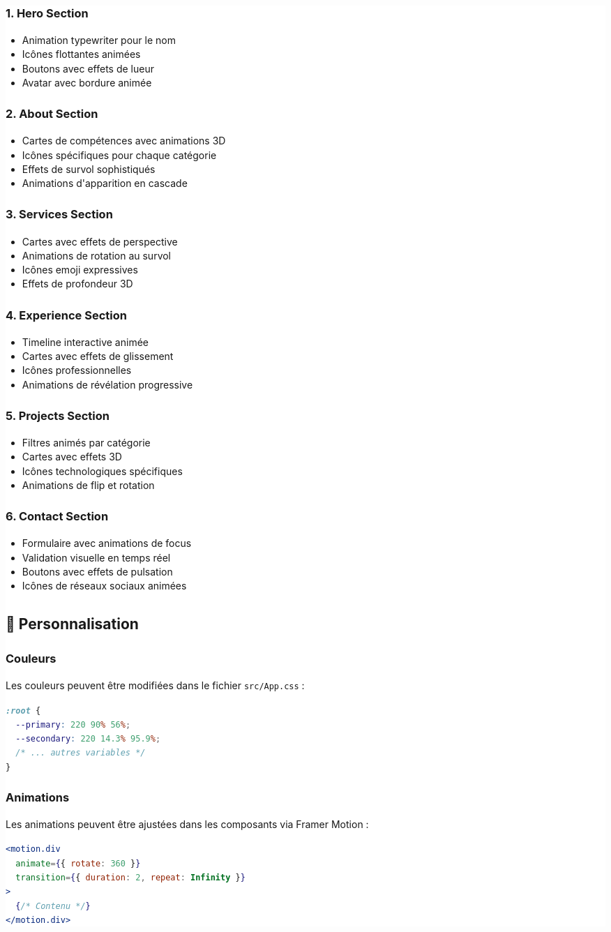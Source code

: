 ### 1. **Hero Section**
- Animation typewriter pour le nom
- Icônes flottantes animées
- Boutons avec effets de lueur
- Avatar avec bordure animée

### 2. **About Section**
- Cartes de compétences avec animations 3D
- Icônes spécifiques pour chaque catégorie
- Effets de survol sophistiqués
- Animations d'apparition en cascade

### 3. **Services Section**
- Cartes avec effets de perspective
- Animations de rotation au survol
- Icônes emoji expressives
- Effets de profondeur 3D

### 4. **Experience Section**
- Timeline interactive animée
- Cartes avec effets de glissement
- Icônes professionnelles
- Animations de révélation progressive

### 5. **Projects Section**
- Filtres animés par catégorie
- Cartes avec effets 3D
- Icônes technologiques spécifiques
- Animations de flip et rotation

### 6. **Contact Section**
- Formulaire avec animations de focus
- Validation visuelle en temps réel
- Boutons avec effets de pulsation
- Icônes de réseaux sociaux animées

## 🎨 Personnalisation

### Couleurs
Les couleurs peuvent être modifiées dans le fichier `src/App.css` :
```css
:root {
  --primary: 220 90% 56%;
  --secondary: 220 14.3% 95.9%;
  /* ... autres variables */
}
```

### Animations
Les animations peuvent être ajustées dans les composants via Framer Motion :
```jsx
<motion.div
  animate={{ rotate: 360 }}
  transition={{ duration: 2, repeat: Infinity }}
>
  {/* Contenu */}
</motion.div>
```

